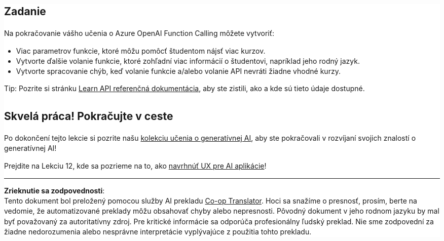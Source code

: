 ## Zadanie

Na pokračovanie vášho učenia o Azure OpenAI Function Calling môžete vytvoriť:

- Viac parametrov funkcie, ktoré môžu pomôcť študentom nájsť viac kurzov.
- Vytvorte ďalšie volanie funkcie, ktoré zohľadní viac informácií o študentovi, napríklad jeho rodný jazyk.
- Vytvorte spracovanie chýb, keď volanie funkcie a/alebo volanie API nevráti žiadne vhodné kurzy.

Tip: Pozrite si stránku [Learn API referenčná dokumentácia](https://learn.microsoft.com/training/support/catalog-api-developer-reference?WT.mc_id=academic-105485-koreyst), aby ste zistili, ako a kde sú tieto údaje dostupné.

## Skvelá práca! Pokračujte v ceste

Po dokončení tejto lekcie si pozrite našu [kolekciu učenia o generatívnej AI](https://aka.ms/genai-collection?WT.mc_id=academic-105485-koreyst), aby ste pokračovali v rozvíjaní svojich znalostí o generatívnej AI!

Prejdite na Lekciu 12, kde sa pozrieme na to, ako [navrhnúť UX pre AI aplikácie](../12-designing-ux-for-ai-applications/README.md?WT.mc_id=academic-105485-koreyst)!

---

**Zrieknutie sa zodpovednosti**:  
Tento dokument bol preložený pomocou služby AI prekladu [Co-op Translator](https://github.com/Azure/co-op-translator). Hoci sa snažíme o presnosť, prosím, berte na vedomie, že automatizované preklady môžu obsahovať chyby alebo nepresnosti. Pôvodný dokument v jeho rodnom jazyku by mal byť považovaný za autoritatívny zdroj. Pre kritické informácie sa odporúča profesionálny ľudský preklad. Nie sme zodpovední za žiadne nedorozumenia alebo nesprávne interpretácie vyplývajúce z použitia tohto prekladu.